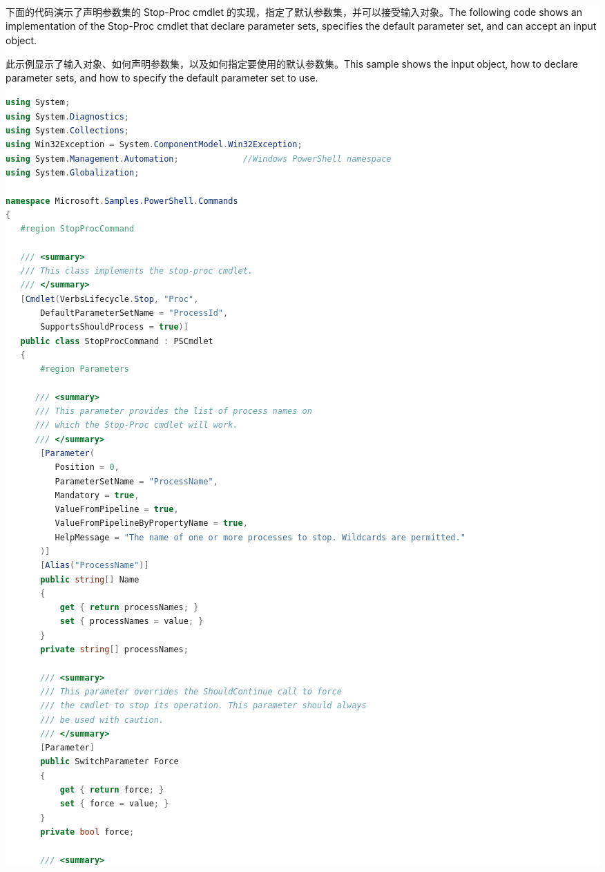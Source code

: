 <span data-ttu-id="229f1-129">下面的代码演示了声明参数集的 Stop-Proc cmdlet 的实现，指定了默认参数集，并可以接受输入对象。</span><span class="sxs-lookup"><span data-stu-id="229f1-129">The following code shows an implementation of the Stop-Proc cmdlet that declare parameter sets, specifies the default parameter set, and can accept an input object.</span></span>

<span data-ttu-id="229f1-130">此示例显示了输入对象、如何声明参数集，以及如何指定要使用的默认参数集。</span><span class="sxs-lookup"><span data-stu-id="229f1-130">This sample shows the input object, how to declare parameter sets, and how to specify the default parameter set to use.</span></span>

```csharp
using System;
using System.Diagnostics;
using System.Collections;
using Win32Exception = System.ComponentModel.Win32Exception;
using System.Management.Automation;             //Windows PowerShell namespace
using System.Globalization;

namespace Microsoft.Samples.PowerShell.Commands
{
   #region StopProcCommand

   /// <summary>
   /// This class implements the stop-proc cmdlet.
   /// </summary>
   [Cmdlet(VerbsLifecycle.Stop, "Proc",
       DefaultParameterSetName = "ProcessId",
       SupportsShouldProcess = true)]
   public class StopProcCommand : PSCmdlet
   {
       #region Parameters

      /// <summary>
      /// This parameter provides the list of process names on
      /// which the Stop-Proc cmdlet will work.
      /// </summary>
       [Parameter(
          Position = 0,
          ParameterSetName = "ProcessName",
          Mandatory = true,
          ValueFromPipeline = true,
          ValueFromPipelineByPropertyName = true,
          HelpMessage = "The name of one or more processes to stop. Wildcards are permitted."
       )]
       [Alias("ProcessName")]
       public string[] Name
       {
           get { return processNames; }
           set { processNames = value; }
       }
       private string[] processNames;

       /// <summary>
       /// This parameter overrides the ShouldContinue call to force
       /// the cmdlet to stop its operation. This parameter should always
       /// be used with caution.
       /// </summary>
       [Parameter]
       public SwitchParameter Force
       {
           get { return force; }
           set { force = value; }
       }
       private bool force;

       /// <summary>
```